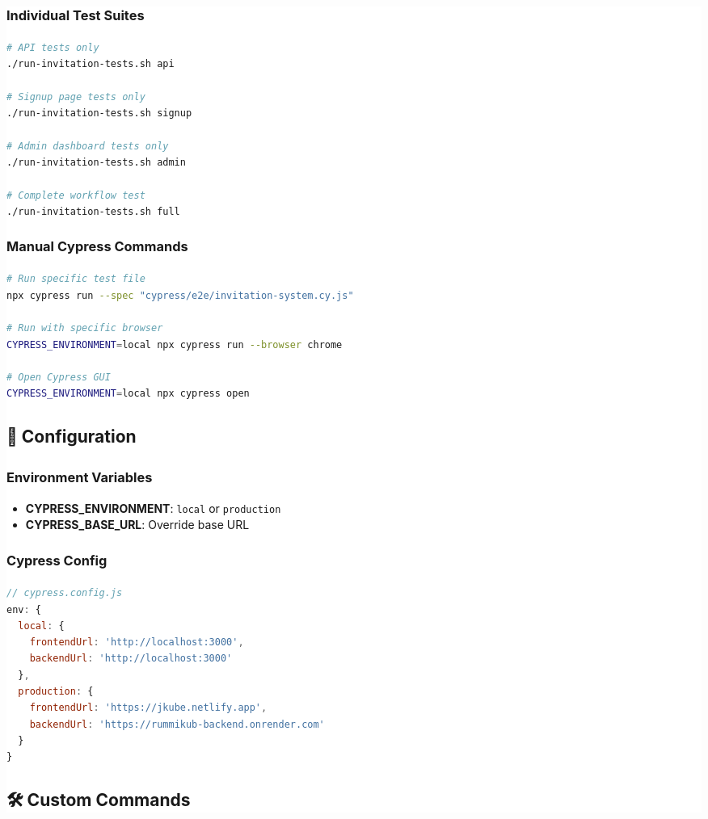 ### Individual Test Suites
```bash
# API tests only
./run-invitation-tests.sh api

# Signup page tests only
./run-invitation-tests.sh signup

# Admin dashboard tests only
./run-invitation-tests.sh admin

# Complete workflow test
./run-invitation-tests.sh full
```

### Manual Cypress Commands
```bash
# Run specific test file
npx cypress run --spec "cypress/e2e/invitation-system.cy.js"

# Run with specific browser
CYPRESS_ENVIRONMENT=local npx cypress run --browser chrome

# Open Cypress GUI
CYPRESS_ENVIRONMENT=local npx cypress open
```

## 🔧 Configuration

### Environment Variables
- **CYPRESS_ENVIRONMENT**: `local` or `production`
- **CYPRESS_BASE_URL**: Override base URL

### Cypress Config
```javascript
// cypress.config.js
env: {
  local: {
    frontendUrl: 'http://localhost:3000',
    backendUrl: 'http://localhost:3000'
  },
  production: {
    frontendUrl: 'https://jkube.netlify.app',
    backendUrl: 'https://rummikub-backend.onrender.com'
  }
}
```

## 🛠️ Custom Commands
